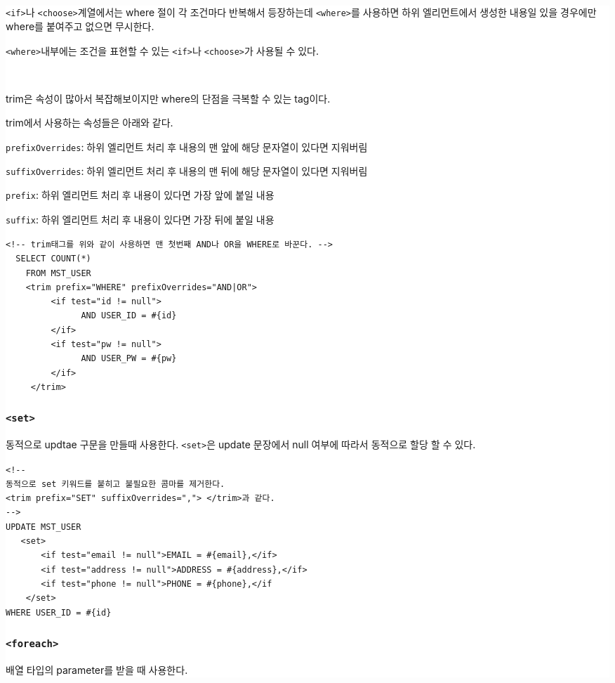 `<if>`나 `<choose>`계열에서는 where 절이 각 조건마다 반복해서 등장하는데 `<where>`를 사용하면 하위 엘리먼트에서 생성한 내용일 있을 경우에만 where를 붙여주고 없으면 무시한다.
  
`<where>`내부에는 조건을 표현할 수 있는 `<if>`나 `<choose>`가 사용될 수 있다.
  
 <br>
  
trim은 속성이 많아서 복잡해보이지만 where의 단점을 극복할 수 있는 tag이다.
  

trim에서 사용하는 속성들은 아래와 같다.
  
  

`prefixOverrides`: 하위 엘리먼트 처리 후 내용의 맨 앞에 해당 문자열이 있다면 지워버림

`suffixOverrides`: 하위 엘리먼트 처리 후 내용의 맨 뒤에 해당 문자열이 있다면 지워버림

`prefix`: 하위 엘리먼트 처리 후 내용이 있다면 가장 앞에 붙일 내용

`suffix`: 하위 엘리먼트 처리 후 내용이 있다면 가장 뒤에 붙일 내용
  
  
```
<!-- trim태그를 위와 같이 사용하면 맨 첫번째 AND나 OR을 WHERE로 바꾼다. -->
  SELECT COUNT(*)
    FROM MST_USER
    <trim prefix="WHERE" prefixOverrides="AND|OR">
         <if test="id != null">
               AND USER_ID = #{id}
         </if>
         <if test="pw != null">
               AND USER_PW = #{pw}
         </if>
     </trim>
```

### `<set>`

동적으로 updtae 구문을 만들때 사용한다.
`<set>`은 update 문장에서 null 여부에 따라서 동적으로 할당 할 수 있다.
  
```
<!--
동적으로 set 키워드를 붙히고 불필요한 콤마를 제거한다.
<trim prefix="SET" suffixOverrides=","> </trim>과 같다. 
-->
UPDATE MST_USER
   <set>
       <if test="email != null">EMAIL = #{email},</if> 
       <if test="address != null">ADDRESS = #{address},</if>
       <if test="phone != null">PHONE = #{phone},</if
    </set> 
WHERE USER_ID = #{id}
```

### `<foreach>`
배열 타입의 parameter를 받을 때 사용한다.
